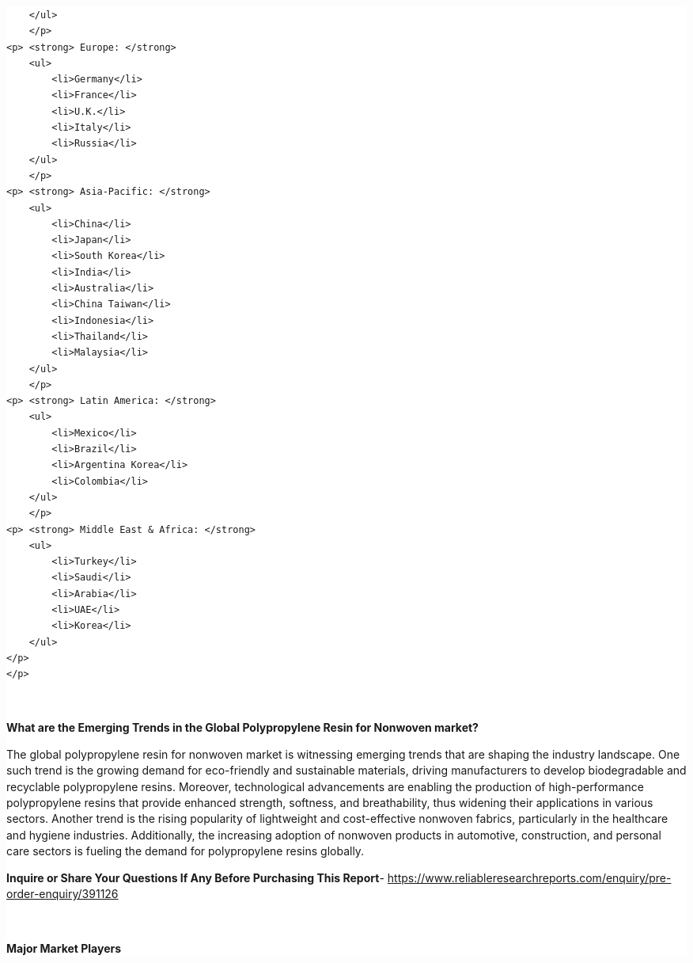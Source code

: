         </ul>
        </p> 
    <p> <strong> Europe: </strong>
        <ul>
            <li>Germany</li>
            <li>France</li>
            <li>U.K.</li>
            <li>Italy</li>
            <li>Russia</li>
        </ul>
        </p> 
    <p> <strong> Asia-Pacific: </strong>
        <ul>
            <li>China</li>
            <li>Japan</li>
            <li>South Korea</li>
            <li>India</li>
            <li>Australia</li>
            <li>China Taiwan</li>
            <li>Indonesia</li>
            <li>Thailand</li>
            <li>Malaysia</li>
        </ul>
        </p> 
    <p> <strong> Latin America: </strong>
        <ul>
            <li>Mexico</li>
            <li>Brazil</li>
            <li>Argentina Korea</li>
            <li>Colombia</li>
        </ul>
        </p> 
    <p> <strong> Middle East & Africa: </strong>
        <ul>
            <li>Turkey</li>
            <li>Saudi</li>
            <li>Arabia</li>
            <li>UAE</li>
            <li>Korea</li>
        </ul>
    </p>
    </p>
<p>&nbsp;</p>
<p><strong>What are the Emerging Trends in the Global Polypropylene Resin for Nonwoven market?</strong></p>
<p><p>The global polypropylene resin for nonwoven market is witnessing emerging trends that are shaping the industry landscape. One such trend is the growing demand for eco-friendly and sustainable materials, driving manufacturers to develop biodegradable and recyclable polypropylene resins. Moreover, technological advancements are enabling the production of high-performance polypropylene resins that provide enhanced strength, softness, and breathability, thus widening their applications in various sectors. Another trend is the rising popularity of lightweight and cost-effective nonwoven fabrics, particularly in the healthcare and hygiene industries. Additionally, the increasing adoption of nonwoven products in automotive, construction, and personal care sectors is fueling the demand for polypropylene resins globally.</p></p>
<p><strong>Inquire or Share Your Questions If Any Before Purchasing This Report</strong>- <a href="https://www.reliableresearchreports.com/enquiry/pre-order-enquiry/391126">https://www.reliableresearchreports.com/enquiry/pre-order-enquiry/391126</a></p>
<p>&nbsp;</p>
<p><strong>Major Market Players</strong></p>
